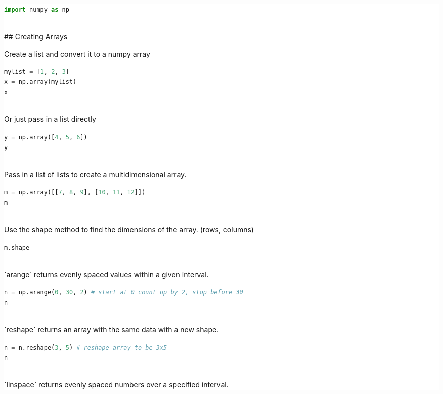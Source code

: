 
```python
import numpy as np
```

<br>
## Creating Arrays

Create a list and convert it to a numpy array


```python
mylist = [1, 2, 3]
x = np.array(mylist)
x
```

<br>
Or just pass in a list directly


```python
y = np.array([4, 5, 6])
y
```

<br>
Pass in a list of lists to create a multidimensional array.


```python
m = np.array([[7, 8, 9], [10, 11, 12]])
m
```

<br>
Use the shape method to find the dimensions of the array. (rows, columns)


```python
m.shape
```

<br>
`arange` returns evenly spaced values within a given interval.


```python
n = np.arange(0, 30, 2) # start at 0 count up by 2, stop before 30
n
```

<br>
`reshape` returns an array with the same data with a new shape.


```python
n = n.reshape(3, 5) # reshape array to be 3x5
n
```

<br>
`linspace` returns evenly spaced numbers over a specified interval.
